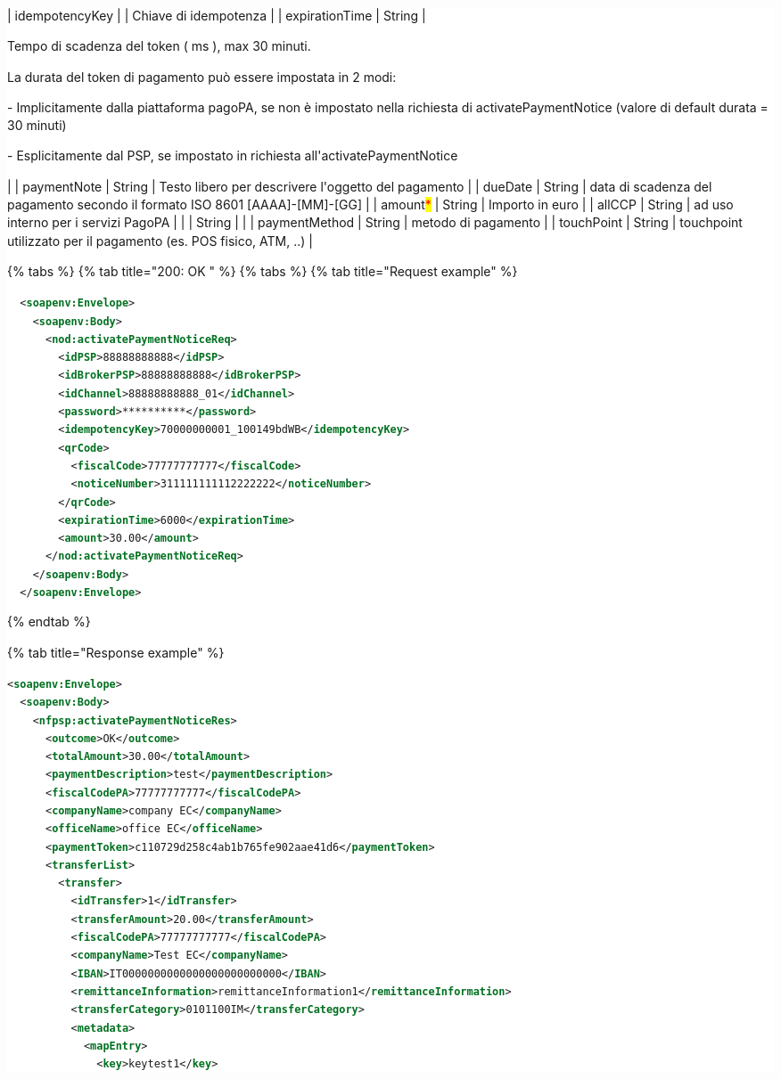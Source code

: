 | idempotencyKey                                 |        | Chiave di idempotenza                                                                                                                                                                                                                                                                                                                                                      |
| expirationTime                                 | String | <p>Tempo di scadenza del token ( ms ), max 30 minuti.</p><p>La durata del token di pagamento può essere impostata in 2 modi:</p><p> - Implicitamente dalla piattaforma pagoPA, se non è impostato nella richiesta di activatePaymentNotice (valore di default durata = 30 minuti)</p><p> - Esplicitamente dal PSP, se impostato in richiesta all'activatePaymentNotice</p> |
| paymentNote                                    | String | Testo libero per descrivere l'oggetto del pagamento                                                                                                                                                                                                                                                                                                                        |
| dueDate                                        | String | data di scadenza del pagamento secondo il formato ISO 8601 \[AAAA]-\[MM]-\[GG]                                                                                                                                                                                                                                                                                             |
| amount<mark style="color:red;">\*</mark>       | String | Importo in euro                                                                                                                                                                                                                                                                                                                                                            |
| allCCP                                         | String | ad uso interno per i servizi PagoPA                                                                                                                                                                                                                                                                                                                                        |
|                                                | String |                                                                                                                                                                                                                                                                                                                                                                            |
| paymentMethod                                  | String | metodo di pagamento                                                                                                                                                                                                                                                                                                                                                        |
| touchPoint                                     | String | touchpoint utilizzato per il pagamento (es. POS fisico, ATM, ..)                                                                                                                                                                                                                                                                                                           |

{% tabs %}
{% tab title="200: OK " %}
{% tabs %}
{% tab title="Request example" %}
```xml
  <soapenv:Envelope>
    <soapenv:Body>
      <nod:activatePaymentNoticeReq>
        <idPSP>88888888888</idPSP>
        <idBrokerPSP>88888888888</idBrokerPSP>
        <idChannel>88888888888_01</idChannel>
        <password>**********</password>
        <idempotencyKey>70000000001_100149bdWB</idempotencyKey>
        <qrCode>
          <fiscalCode>77777777777</fiscalCode>
          <noticeNumber>311111111112222222</noticeNumber>
        </qrCode>
        <expirationTime>6000</expirationTime>
        <amount>30.00</amount>
      </nod:activatePaymentNoticeReq>
    </soapenv:Body>
  </soapenv:Envelope>
```
{% endtab %}

{% tab title="Response example" %}
```xml
<soapenv:Envelope>
  <soapenv:Body>
    <nfpsp:activatePaymentNoticeRes>
      <outcome>OK</outcome>
      <totalAmount>30.00</totalAmount>
      <paymentDescription>test</paymentDescription>
      <fiscalCodePA>77777777777</fiscalCodePA>
      <companyName>company EC</companyName>
      <officeName>office EC</officeName>
      <paymentToken>c110729d258c4ab1b765fe902aae41d6</paymentToken>
      <transferList>
        <transfer>
          <idTransfer>1</idTransfer>
          <transferAmount>20.00</transferAmount>
          <fiscalCodePA>77777777777</fiscalCodePA>
          <companyName>Test EC</companyName>
          <IBAN>IT0000000000000000000000000</IBAN>
          <remittanceInformation>remittanceInformation1</remittanceInformation>
          <transferCategory>0101100IM</transferCategory>
          <metadata>
            <mapEntry>
              <key>keytest1</key>
```